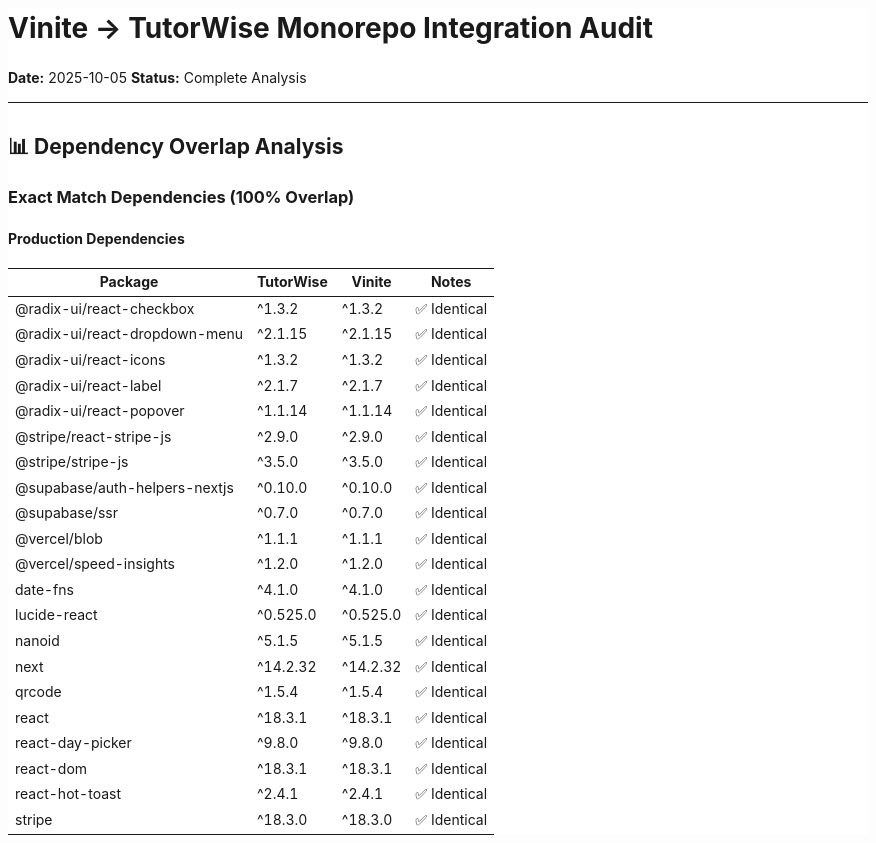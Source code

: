 # Vinite → TutorWise Monorepo Integration Audit
**Date:** 2025-10-05
**Status:** Complete Analysis

---

## 📊 Dependency Overlap Analysis

### Exact Match Dependencies (100% Overlap)

#### Production Dependencies
| Package | TutorWise | Vinite | Notes |
|---------|-----------|--------|-------|
| @radix-ui/react-checkbox | ^1.3.2 | ^1.3.2 | ✅ Identical |
| @radix-ui/react-dropdown-menu | ^2.1.15 | ^2.1.15 | ✅ Identical |
| @radix-ui/react-icons | ^1.3.2 | ^1.3.2 | ✅ Identical |
| @radix-ui/react-label | ^2.1.7 | ^2.1.7 | ✅ Identical |
| @radix-ui/react-popover | ^1.1.14 | ^1.1.14 | ✅ Identical |
| @stripe/react-stripe-js | ^2.9.0 | ^2.9.0 | ✅ Identical |
| @stripe/stripe-js | ^3.5.0 | ^3.5.0 | ✅ Identical |
| @supabase/auth-helpers-nextjs | ^0.10.0 | ^0.10.0 | ✅ Identical |
| @supabase/ssr | ^0.7.0 | ^0.7.0 | ✅ Identical |
| @vercel/blob | ^1.1.1 | ^1.1.1 | ✅ Identical |
| @vercel/speed-insights | ^1.2.0 | ^1.2.0 | ✅ Identical |
| date-fns | ^4.1.0 | ^4.1.0 | ✅ Identical |
| lucide-react | ^0.525.0 | ^0.525.0 | ✅ Identical |
| nanoid | ^5.1.5 | ^5.1.5 | ✅ Identical |
| next | ^14.2.32 | ^14.2.32 | ✅ Identical |
| qrcode | ^1.5.4 | ^1.5.4 | ✅ Identical |
| react | ^18.3.1 | ^18.3.1 | ✅ Identical |
| react-day-picker | ^9.8.0 | ^9.8.0 | ✅ Identical |
| react-dom | ^18.3.1 | ^18.3.1 | ✅ Identical |
| react-hot-toast | ^2.4.1 | ^2.4.1 | ✅ Identical |
| stripe | ^18.3.0 | ^18.3.0 | ✅ Identical |

